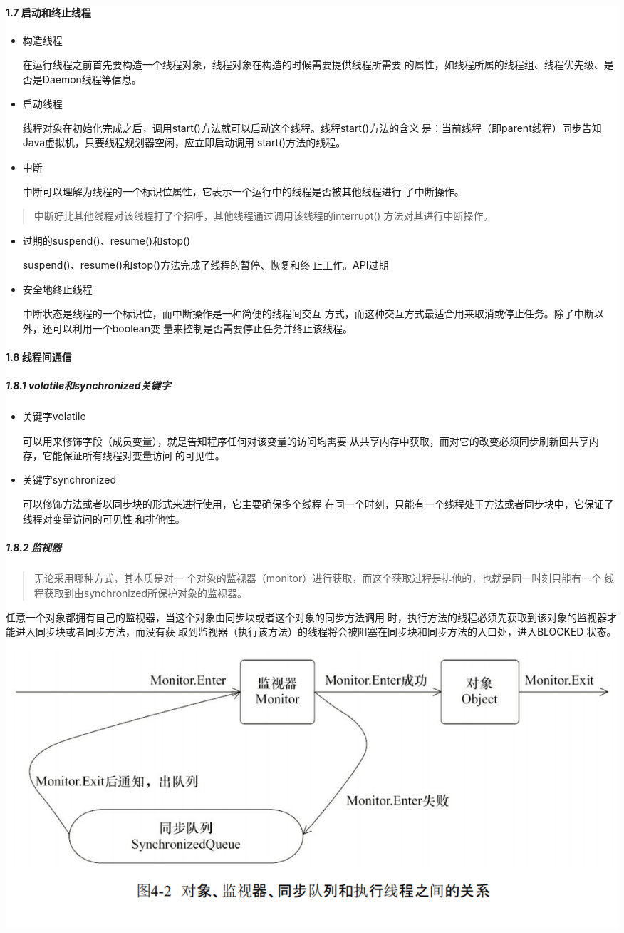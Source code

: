 #### 1.7 启动和终止线程

- 构造线程

  在运行线程之前首先要构造一个线程对象，线程对象在构造的时候需要提供线程所需要 的属性，如线程所属的线程组、线程优先级、是否是Daemon线程等信息。

- 启动线程

  线程对象在初始化完成之后，调用start()方法就可以启动这个线程。线程start()方法的含义 是：当前线程（即parent线程）同步告知Java虚拟机，只要线程规划器空闲，应立即启动调用 start()方法的线程。

- 中断

  中断可以理解为线程的一个标识位属性，它表示一个运行中的线程是否被其他线程进行 了中断操作。

> 中断好比其他线程对该线程打了个招呼，其他线程通过调用该线程的interrupt() 方法对其进行中断操作。

- 过期的suspend()、resume()和stop() 

  suspend()、resume()和stop()方法完成了线程的暂停、恢复和终 止工作。API过期

- 安全地终止线程

  中断状态是线程的一个标识位，而中断操作是一种简便的线程间交互 方式，而这种交互方式最适合用来取消或停止任务。除了中断以外，还可以利用一个boolean变 量来控制是否需要停止任务并终止该线程。

#### 1.8 线程间通信 

##### 1.8.1 volatile和synchronized关键字

- 关键字volatile

  可以用来修饰字段（成员变量），就是告知程序任何对该变量的访问均需要 从共享内存中获取，而对它的改变必须同步刷新回共享内存，它能保证所有线程对变量访问 的可见性。 

- 关键字synchronized

  可以修饰方法或者以同步块的形式来进行使用，它主要确保多个线程 在同一个时刻，只能有一个线程处于方法或者同步块中，它保证了线程对变量访问的可见性 和排他性。

##### 1.8.2 监视器

> 无论采用哪种方式，其本质是对一 个对象的监视器（monitor）进行获取，而这个获取过程是排他的，也就是同一时刻只能有一个 线程获取到由synchronized所保护对象的监视器。 

任意一个对象都拥有自己的监视器，当这个对象由同步块或者这个对象的同步方法调用 时，执行方法的线程必须先获取到该对象的监视器才能进入同步块或者同步方法，而没有获 取到监视器（执行该方法）的线程将会被阻塞在同步块和同步方法的入口处，进入BLOCKED 状态。

![](./images/对象、对象的监视器、同步队列和执行线程之间的关系.PNG)
